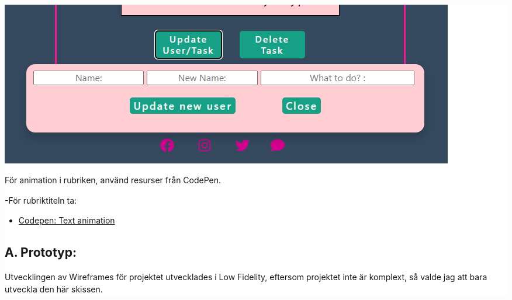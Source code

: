 ![](img_docu/modal.png)

För animation i rubriken, använd resurser från CodePen.

-För rubriktiteln ta:
- [Codepen: Text animation](https://codepen.io/yoannhel/pen/DMzjog)


## A. Prototyp:

Utvecklingen av Wireframes för projektet utvecklades i Low Fidelity, eftersom projektet inte är komplext, så valde jag att bara utveckla den här skissen.
